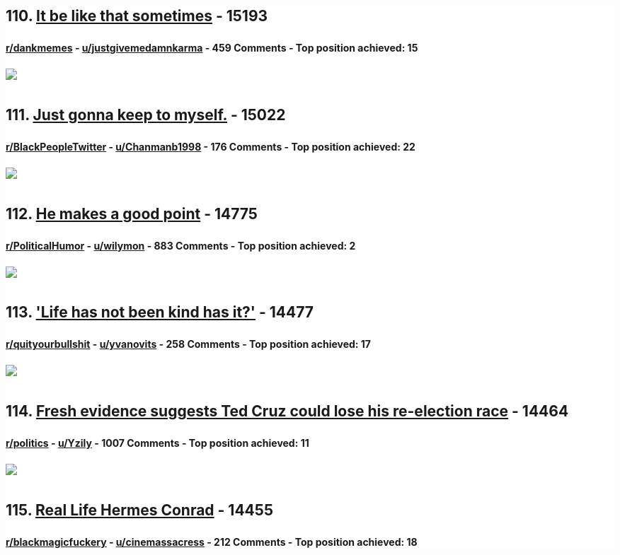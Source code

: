 ## 110. [It be like that sometimes](http://reddit.com/r/dankmemes/comments/93vgy8/it_be_like_that_sometimes/) - 15193
#### [r/dankmemes](http://reddit.com/r/dankmemes) - [u/justgivemedamnkarma](http://reddit.com/u/justgivemedamnkarma) - 459 Comments - Top position achieved: 15

<a href="https://i.redd.it/oeusq8eeeld11.jpg"><img src="https://b.thumbs.redditmedia.com/zM2VP57iA119c6m1rXHyDv_n-JqR1O6O73Jv8ouhb7g.jpg"></img></a>

## 111. [Just gonna keep to myself.](http://reddit.com/r/BlackPeopleTwitter/comments/9423p6/just_gonna_keep_to_myself/) - 15022
#### [r/BlackPeopleTwitter](http://reddit.com/r/BlackPeopleTwitter) - [u/Chanmanb1998](http://reddit.com/u/Chanmanb1998) - 176 Comments - Top position achieved: 22

<a href="https://imgur.com/YDNiol4"><img src="https://b.thumbs.redditmedia.com/qIlIcMkfSUe1yjNNtWD-q8XpxCSTTcoQOyVuHtx9YOE.jpg"></img></a>

## 112. [He makes a good point](http://reddit.com/r/PoliticalHumor/comments/94551e/he_makes_a_good_point/) - 14775
#### [r/PoliticalHumor](http://reddit.com/r/PoliticalHumor) - [u/wilymon](http://reddit.com/u/wilymon) - 883 Comments - Top position achieved: 2

<a href="https://i.imgur.com/BPnLgSX.jpg"><img src="https://b.thumbs.redditmedia.com/qfILxEwdyJJHEb1wZTu04LX2-p1iUt__PDr99QITkGE.jpg"></img></a>

## 113. ['Life has not been kind has it?'](http://reddit.com/r/quityourbullshit/comments/942vp2/life_has_not_been_kind_has_it/) - 14477
#### [r/quityourbullshit](http://reddit.com/r/quityourbullshit) - [u/yvanovits](http://reddit.com/u/yvanovits) - 258 Comments - Top position achieved: 17

<a href="https://i.redd.it/8trmo47eoqd11.jpg"><img src="https://b.thumbs.redditmedia.com/DlBEAqakdNcFtm7c7s3RxflgiSkQtau_u7V8nE3A_sM.jpg"></img></a>

## 114. [Fresh evidence suggests Ted Cruz could lose his re-election race](http://reddit.com/r/politics/comments/943wr4/fresh_evidence_suggests_ted_cruz_could_lose_his/) - 14464
#### [r/politics](http://reddit.com/r/politics) - [u/Yzily](http://reddit.com/u/Yzily) - 1007 Comments - Top position achieved: 11

<a href="http://www.msnbc.com/rachel-maddow-show/fresh-evidence-suggests-ted-cruz-could-lose-his-re-election-race"><img src="https://b.thumbs.redditmedia.com/aioS2Q3MgmTbXDGMpdNqt8z7iOV2YyRWln87qfM2Dfw.jpg"></img></a>

## 115. [Real Life Hermes Conrad](http://reddit.com/r/blackmagicfuckery/comments/93zj0t/real_life_hermes_conrad/) - 14455
#### [r/blackmagicfuckery](http://reddit.com/r/blackmagicfuckery) - [u/cinemassacress](http://reddit.com/u/cinemassacress) - 212 Comments - Top position achieved: 18
